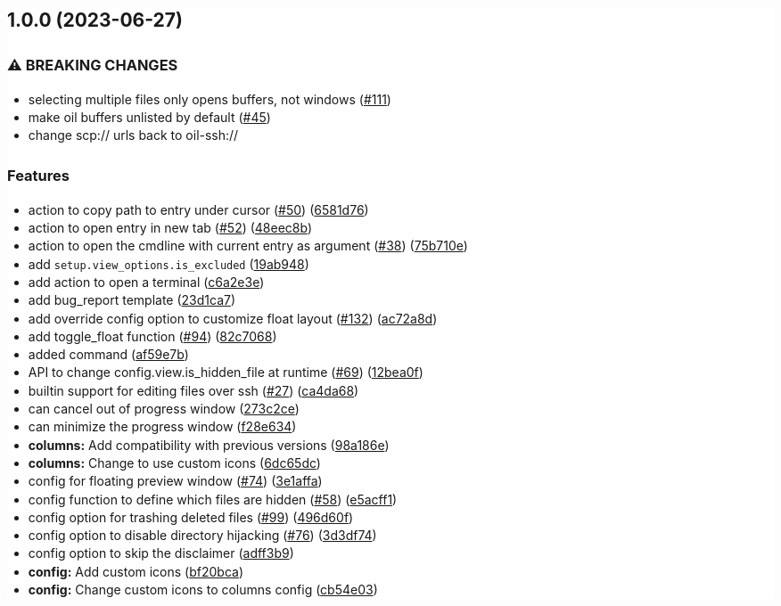 ## 1.0.0 (2023-06-27)


### ⚠ BREAKING CHANGES

* selecting multiple files only opens buffers, not windows ([#111](https://github.com/stevearc/oil.nvim/issues/111))
* make oil buffers unlisted by default ([#45](https://github.com/stevearc/oil.nvim/issues/45))
* change scp:// urls back to oil-ssh://

### Features

* action to copy path to entry under cursor ([#50](https://github.com/stevearc/oil.nvim/issues/50)) ([6581d76](https://github.com/stevearc/oil.nvim/commit/6581d76a74760be5fcc5ca562d5032dcba7e5d9a))
* action to open entry in new tab ([#52](https://github.com/stevearc/oil.nvim/issues/52)) ([48eec8b](https://github.com/stevearc/oil.nvim/commit/48eec8b7ef67a5d7a50869fedf0ebbc82a8183d7))
* action to open the cmdline with current entry as argument ([#38](https://github.com/stevearc/oil.nvim/issues/38)) ([75b710e](https://github.com/stevearc/oil.nvim/commit/75b710e311104bc51eb5d04d1ac5db5193f7e834))
* add `setup.view_options.is_excluded` ([19ab948](https://github.com/stevearc/oil.nvim/commit/19ab948e25825a1b8823a391b733cc461f3010f7))
* add action to open a terminal ([c6a2e3e](https://github.com/stevearc/oil.nvim/commit/c6a2e3e08f1f70e52bbfff2b52093c779b4f24ed))
* add bug_report template ([23d1ca7](https://github.com/stevearc/oil.nvim/commit/23d1ca7327413973bbf7aee09e9f25b6f887f370))
* add override config option to customize float layout ([#132](https://github.com/stevearc/oil.nvim/issues/132)) ([ac72a8d](https://github.com/stevearc/oil.nvim/commit/ac72a8df4afc1a543624c0eb1ebc0bedeb83c1a6))
* add toggle_float function ([#94](https://github.com/stevearc/oil.nvim/issues/94)) ([82c7068](https://github.com/stevearc/oil.nvim/commit/82c706822bb13a8ea7a21e0e3dccc83eaf40bfbc))
* added command ([af59e7b](https://github.com/stevearc/oil.nvim/commit/af59e7b53df66192d18170e56f018cbc736dd67f))
* API to change config.view.is_hidden_file at runtime ([#69](https://github.com/stevearc/oil.nvim/issues/69)) ([12bea0f](https://github.com/stevearc/oil.nvim/commit/12bea0f6466661b89a6293c090a415ad7a32d4c8))
* builtin support for editing files over ssh ([#27](https://github.com/stevearc/oil.nvim/issues/27)) ([ca4da68](https://github.com/stevearc/oil.nvim/commit/ca4da68aaebaebf5cd68151c2b5ad56e00c06126))
* can cancel out of progress window ([273c2ce](https://github.com/stevearc/oil.nvim/commit/273c2cecbfe3ddc9fc19446f59cc6e7ff8981cf2))
* can minimize the progress window ([f28e634](https://github.com/stevearc/oil.nvim/commit/f28e63460ae23d88ecca8ba7bb4201b682692bee))
* **columns:** Add compatibility with previous versions ([98a186e](https://github.com/stevearc/oil.nvim/commit/98a186e8f9bd12621f988e95e8dbc4c67f0f3167))
* **columns:** Change to use custom icons ([6dc65dc](https://github.com/stevearc/oil.nvim/commit/6dc65dcf83dbd68a031d848dde61d104e6209b0c))
* config for floating preview window ([#74](https://github.com/stevearc/oil.nvim/issues/74)) ([3e1affa](https://github.com/stevearc/oil.nvim/commit/3e1affa6c784ce6911895a63232fa6e1a6ff5b70))
* config function to define which files are hidden ([#58](https://github.com/stevearc/oil.nvim/issues/58)) ([e5acff1](https://github.com/stevearc/oil.nvim/commit/e5acff1b77ff4372c94ace7daec21f93810166f7))
* config option for trashing deleted files ([#99](https://github.com/stevearc/oil.nvim/issues/99)) ([496d60f](https://github.com/stevearc/oil.nvim/commit/496d60fcff7af652e67c217aa82ab8d219a3f54e))
* config option to disable directory hijacking ([#76](https://github.com/stevearc/oil.nvim/issues/76)) ([3d3df74](https://github.com/stevearc/oil.nvim/commit/3d3df74532eaea2b071da03079c3a4c8e4fe5aeb))
* config option to skip the disclaimer ([adff3b9](https://github.com/stevearc/oil.nvim/commit/adff3b91541cde52793e41b34338f1f9cc19b3a6))
* **config:** Add custom icons ([bf20bca](https://github.com/stevearc/oil.nvim/commit/bf20bca78ddae7fd98ba98046014f3b06c8352ce))
* **config:** Change custom icons to columns config ([cb54e03](https://github.com/stevearc/oil.nvim/commit/cb54e034905ea67c7dd20008952203f0f7b4ed08))